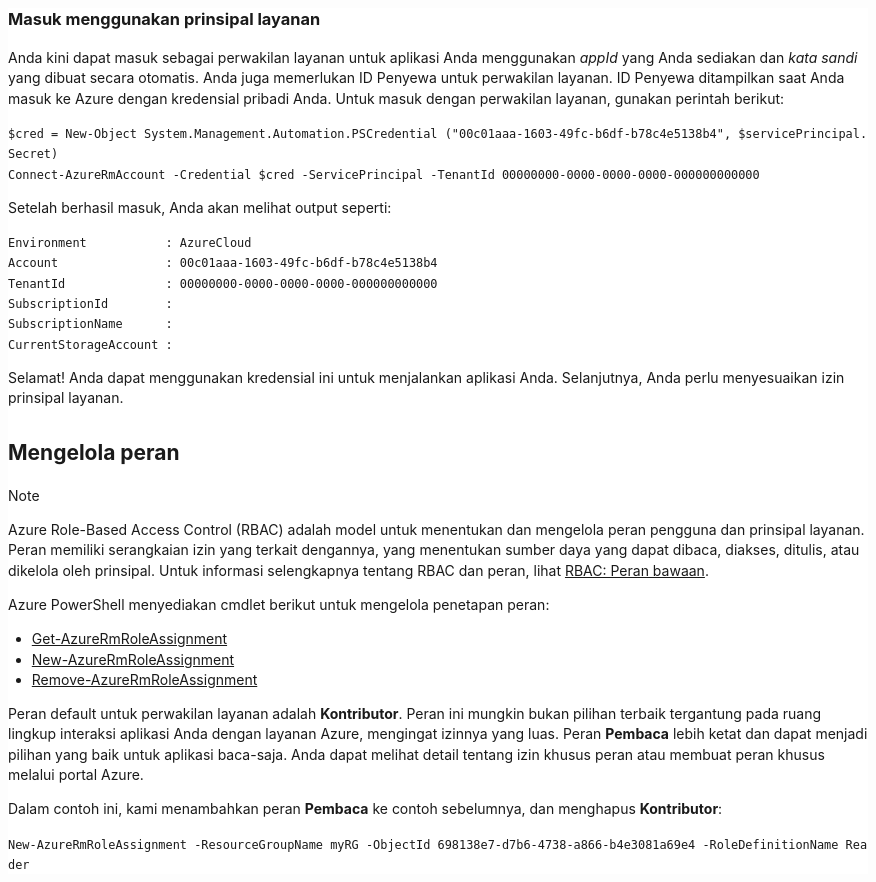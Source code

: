 ### <a name="sign-in-using-the-service-principal"></a>Masuk menggunakan prinsipal layanan

Anda kini dapat masuk sebagai perwakilan layanan untuk aplikasi Anda menggunakan *appId* yang Anda sediakan dan *kata sandi* yang dibuat secara otomatis. Anda juga memerlukan ID Penyewa untuk perwakilan layanan.
ID Penyewa ditampilkan saat Anda masuk ke Azure dengan kredensial pribadi Anda. Untuk masuk dengan perwakilan layanan, gunakan perintah berikut:

```azurepowershell-interactive
$cred = New-Object System.Management.Automation.PSCredential ("00c01aaa-1603-49fc-b6df-b78c4e5138b4", $servicePrincipal.Secret)
Connect-AzureRmAccount -Credential $cred -ServicePrincipal -TenantId 00000000-0000-0000-0000-000000000000
```

Setelah berhasil masuk, Anda akan melihat output seperti:

```Output
Environment           : AzureCloud
Account               : 00c01aaa-1603-49fc-b6df-b78c4e5138b4
TenantId              : 00000000-0000-0000-0000-000000000000
SubscriptionId        :
SubscriptionName      :
CurrentStorageAccount :
```

Selamat! Anda dapat menggunakan kredensial ini untuk menjalankan aplikasi Anda. Selanjutnya, Anda perlu menyesuaikan izin prinsipal layanan.

## <a name="managing-roles"></a>Mengelola peran

> [!NOTE]
> Azure Role-Based Access Control (RBAC) adalah model untuk menentukan dan mengelola peran pengguna dan prinsipal layanan. Peran memiliki serangkaian izin yang terkait dengannya, yang menentukan sumber daya yang dapat dibaca, diakses, ditulis, atau dikelola oleh prinsipal. Untuk informasi selengkapnya tentang RBAC dan peran, lihat [RBAC: Peran bawaan](/azure/active-directory/role-based-access-built-in-roles).

Azure PowerShell menyediakan cmdlet berikut untuk mengelola penetapan peran:

* [Get-AzureRmRoleAssignment](/powershell/module/azurerm.resources/get-azurermroleassignment)
* [New-AzureRmRoleAssignment](/powershell/module/azurerm.resources/new-azurermroleassignment)
* [Remove-AzureRmRoleAssignment](/powershell/module/azurerm.resources/remove-azurermroleassignment)

Peran default untuk perwakilan layanan adalah **Kontributor**. Peran ini mungkin bukan pilihan terbaik tergantung pada ruang lingkup interaksi aplikasi Anda dengan layanan Azure, mengingat izinnya yang luas.
Peran **Pembaca** lebih ketat dan dapat menjadi pilihan yang baik untuk aplikasi baca-saja. Anda dapat melihat detail tentang izin khusus peran atau membuat peran khusus melalui portal Azure.

Dalam contoh ini, kami menambahkan peran **Pembaca** ke contoh sebelumnya, dan menghapus **Kontributor**:

```azurepowershell
New-AzureRmRoleAssignment -ResourceGroupName myRG -ObjectId 698138e7-d7b6-4738-a866-b4e3081a69e4 -RoleDefinitionName Reader
```
